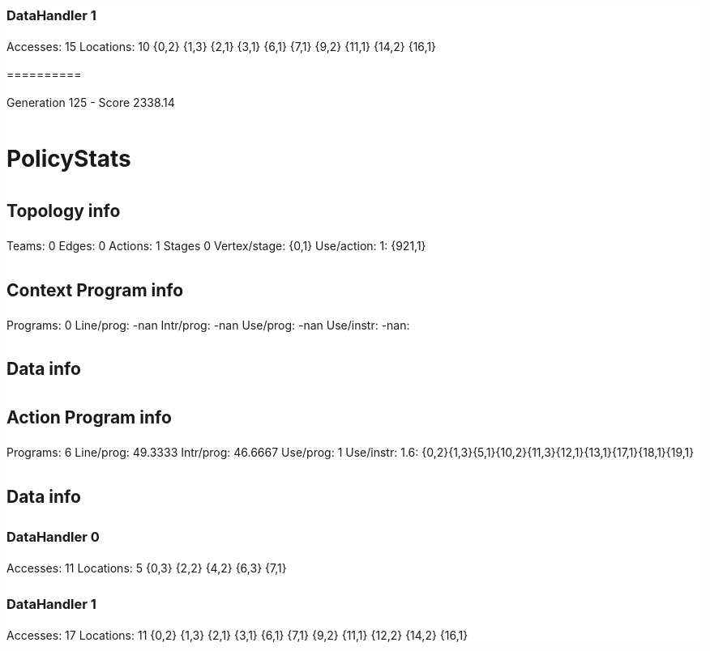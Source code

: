 ### DataHandler 1
Accesses:	15
Locations:	10
{0,2} {1,3} {2,1} {3,1} {6,1} {7,1} {9,2} {11,1} {14,2} {16,1} 


==========

Generation 125 - Score 2338.14

# PolicyStats
## Topology info
Teams:		0
Edges:		0
Actions:	1
Stages		0
Vertex/stage:	{0,1} 
Use/action:	1: {921,1} 

## Context Program info
Programs:	0
Line/prog:	-nan
Intr/prog:	-nan
Use/prog:	-nan
Use/instr:	-nan: 

## Data info


## Action Program info
Programs:	6
Line/prog:	49.3333
Intr/prog:	46.6667
Use/prog:	1
Use/instr:	1.6: {0,2}{1,3}{5,1}{10,2}{11,3}{12,1}{13,1}{17,1}{18,1}{19,1}

## Data info

### DataHandler 0
Accesses:	11
Locations:	5
{0,3} {2,2} {4,2} {6,3} {7,1} 

### DataHandler 1
Accesses:	17
Locations:	11
{0,2} {1,3} {2,1} {3,1} {6,1} {7,1} {9,2} {11,1} {12,2} {14,2} {16,1} 
